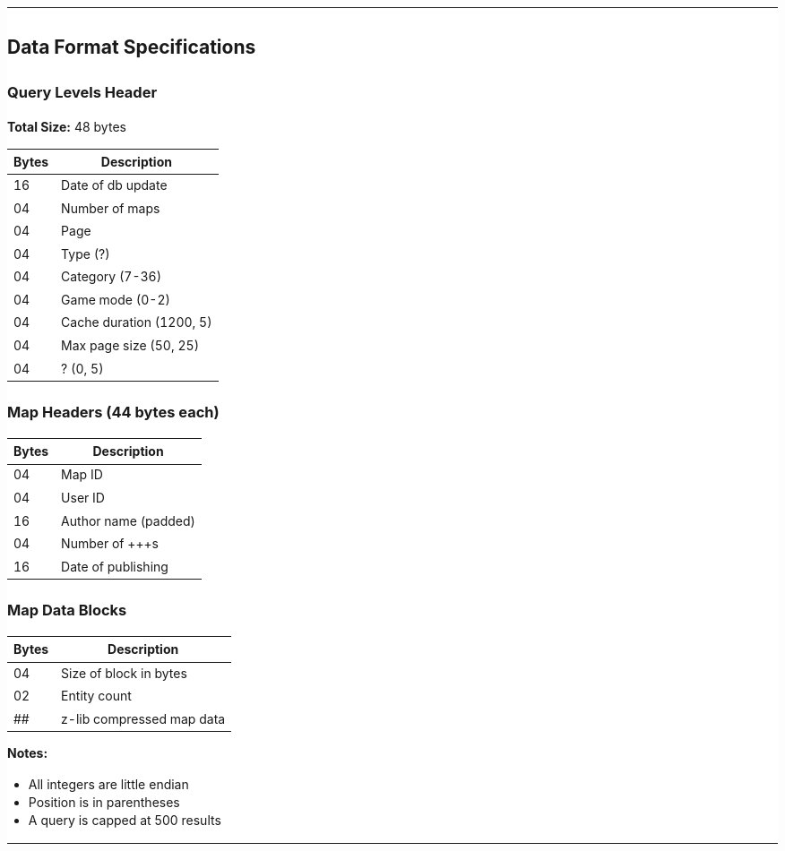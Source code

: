 
---

## Data Format Specifications

### Query Levels Header

**Total Size:** 48 bytes

| Bytes | Description |
|-------|-------------|
| 16 | Date of db update |
| 04 | Number of maps |
| 04 | Page |
| 04 | Type (?) |
| 04 | Category (7-36) |
| 04 | Game mode (0-2) |
| 04 | Cache duration (1200, 5) |
| 04 | Max page size (50, 25) |
| 04 | ? (0, 5) |

### Map Headers (44 bytes each)

| Bytes | Description |
|-------|-------------|
| 04 | Map ID |
| 04 | User ID |
| 16 | Author name (padded) |
| 04 | Number of +++s |
| 16 | Date of publishing |

### Map Data Blocks

| Bytes | Description |
|-------|-------------|
| 04 | Size of block in bytes |
| 02 | Entity count |
| ## | z-lib compressed map data |

**Notes:**
- All integers are little endian
- Position is in parentheses
- A query is capped at 500 results

---